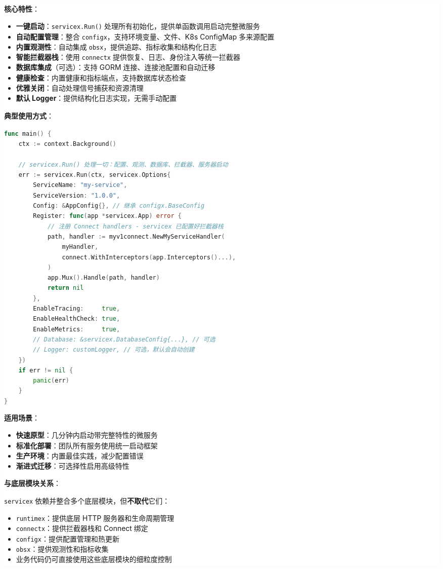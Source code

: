 **核心特性**：

* **一键启动**：`servicex.Run()` 处理所有初始化，提供单函数调用启动完整微服务
* **自动配置管理**：整合 `configx`，支持环境变量、文件、K8s ConfigMap 多来源配置
* **内置观测性**：自动集成 `obsx`，提供追踪、指标收集和结构化日志
* **智能拦截器栈**：使用 `connectx` 提供恢复、日志、身份注入等统一拦截器
* **数据库集成**（可选）：支持 GORM 连接、连接池配置和自动迁移
* **健康检查**：内置健康和指标端点，支持数据库状态检查
* **优雅关闭**：自动处理信号捕获和资源清理
* **默认 Logger**：提供结构化日志实现，无需手动配置

**典型使用方式**：

```go
func main() {
	ctx := context.Background()

	// servicex.Run() 处理一切：配置、观测、数据库、拦截器、服务器启动
	err := servicex.Run(ctx, servicex.Options{
		ServiceName: "my-service",
		ServiceVersion: "1.0.0",
		Config: &AppConfig{}, // 继承 configx.BaseConfig
		Register: func(app *servicex.App) error {
			// 注册 Connect handlers - servicex 已配置好拦截器栈
			path, handler := myv1connect.NewMyServiceHandler(
				myHandler,
				connect.WithInterceptors(app.Interceptors()...),
			)
			app.Mux().Handle(path, handler)
			return nil
		},
		EnableTracing:     true,
		EnableHealthCheck: true,
		EnableMetrics:     true,
		// Database: &servicex.DatabaseConfig{...}, // 可选
		// Logger: customLogger, // 可选，默认会自动创建
	})
	if err != nil {
		panic(err)
	}
}
```

**适用场景**：

* **快速原型**：几分钟内启动带完整特性的微服务
* **标准化部署**：团队所有服务使用统一启动框架
* **生产环境**：内置最佳实践，减少配置错误
* **渐进式迁移**：可选择性启用高级特性

**与底层模块关系**：

`servicex` 依赖并整合多个底层模块，但**不取代**它们：
- `runtimex`：提供底层 HTTP 服务器和生命周期管理
- `connectx`：提供拦截器栈和 Connect 绑定
- `configx`：提供配置管理和热更新
- `obsx`：提供观测性和指标收集
- 业务代码仍可直接使用这些底层模块的细粒度控制
